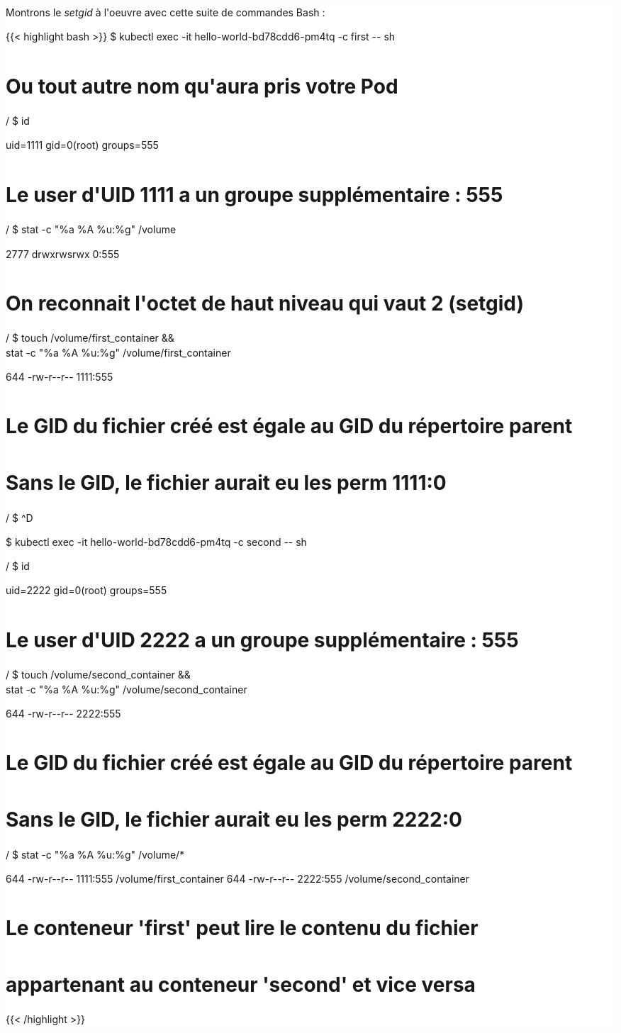 Montrons le *setgid* à l'oeuvre avec cette suite de commandes Bash :

{{< highlight bash >}}
$ kubectl exec -it hello-world-bd78cdd6-pm4tq -c first -- sh
# Ou tout autre nom qu'aura pris votre Pod

/ $ id

uid=1111 gid=0(root) groups=555
# Le user d'UID 1111 a un groupe supplémentaire : 555

/ $ stat -c "%a %A %u:%g" /volume

2777 drwxrwsrwx 0:555
# On reconnait l'octet de haut niveau qui vaut 2 (setgid)

/ $ touch /volume/first_container && \
  stat -c "%a %A %u:%g" /volume/first_container

644 -rw-r--r-- 1111:555
# Le GID du fichier créé est égale au GID du répertoire parent
#  Sans le GID, le fichier aurait eu les perm 1111:0

/ $ ^D

$ kubectl exec -it hello-world-bd78cdd6-pm4tq -c second -- sh

/ $ id

uid=2222 gid=0(root) groups=555
# Le user d'UID 2222 a un groupe supplémentaire : 555

/ $ touch /volume/second_container && \
  stat -c "%a %A %u:%g" /volume/second_container

644 -rw-r--r-- 2222:555
# Le GID du fichier créé est égale au GID du répertoire parent
#  Sans le GID, le fichier aurait eu les perm 2222:0


/ $ stat -c "%a %A %u:%g" /volume/\*

644 -rw-r--r-- 1111:555 /volume/first_container
644 -rw-r--r-- 2222:555 /volume/second_container
# Le conteneur 'first' peut lire le contenu du fichier 
#   appartenant au conteneur 'second' et vice versa
{{< /highlight >}}
